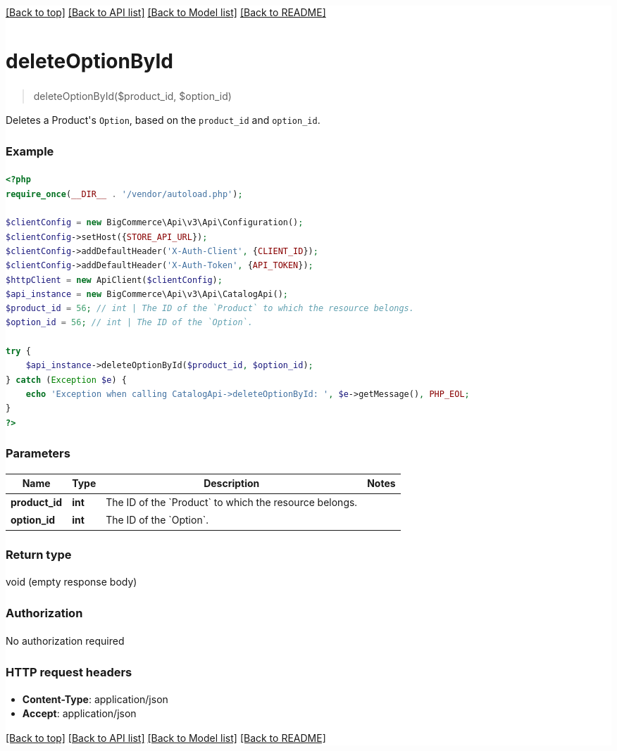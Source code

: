 [[Back to top]](#) [[Back to API list]](../../README.md#documentation-for-api-endpoints) [[Back to Model list]](../../README.md#documentation-for-models) [[Back to README]](../../README.md)

# **deleteOptionById**
> deleteOptionById($product_id, $option_id)



Deletes a Product's `Option`, based on the `product_id` and `option_id`.

### Example
```php
<?php
require_once(__DIR__ . '/vendor/autoload.php');

$clientConfig = new BigCommerce\Api\v3\Api\Configuration();
$clientConfig->setHost({STORE_API_URL});
$clientConfig->addDefaultHeader('X-Auth-Client', {CLIENT_ID});
$clientConfig->addDefaultHeader('X-Auth-Token', {API_TOKEN});
$httpClient = new ApiClient($clientConfig);
$api_instance = new BigCommerce\Api\v3\Api\CatalogApi();
$product_id = 56; // int | The ID of the `Product` to which the resource belongs.
$option_id = 56; // int | The ID of the `Option`.

try {
    $api_instance->deleteOptionById($product_id, $option_id);
} catch (Exception $e) {
    echo 'Exception when calling CatalogApi->deleteOptionById: ', $e->getMessage(), PHP_EOL;
}
?>
```

### Parameters

Name | Type | Description  | Notes
------------- | ------------- | ------------- | -------------
 **product_id** | **int**| The ID of the &#x60;Product&#x60; to which the resource belongs. |
 **option_id** | **int**| The ID of the &#x60;Option&#x60;. |

### Return type

void (empty response body)

### Authorization

No authorization required

### HTTP request headers

 - **Content-Type**: application/json
 - **Accept**: application/json

[[Back to top]](#) [[Back to API list]](../../README.md#documentation-for-api-endpoints) [[Back to Model list]](../../README.md#documentation-for-models) [[Back to README]](../../README.md)
